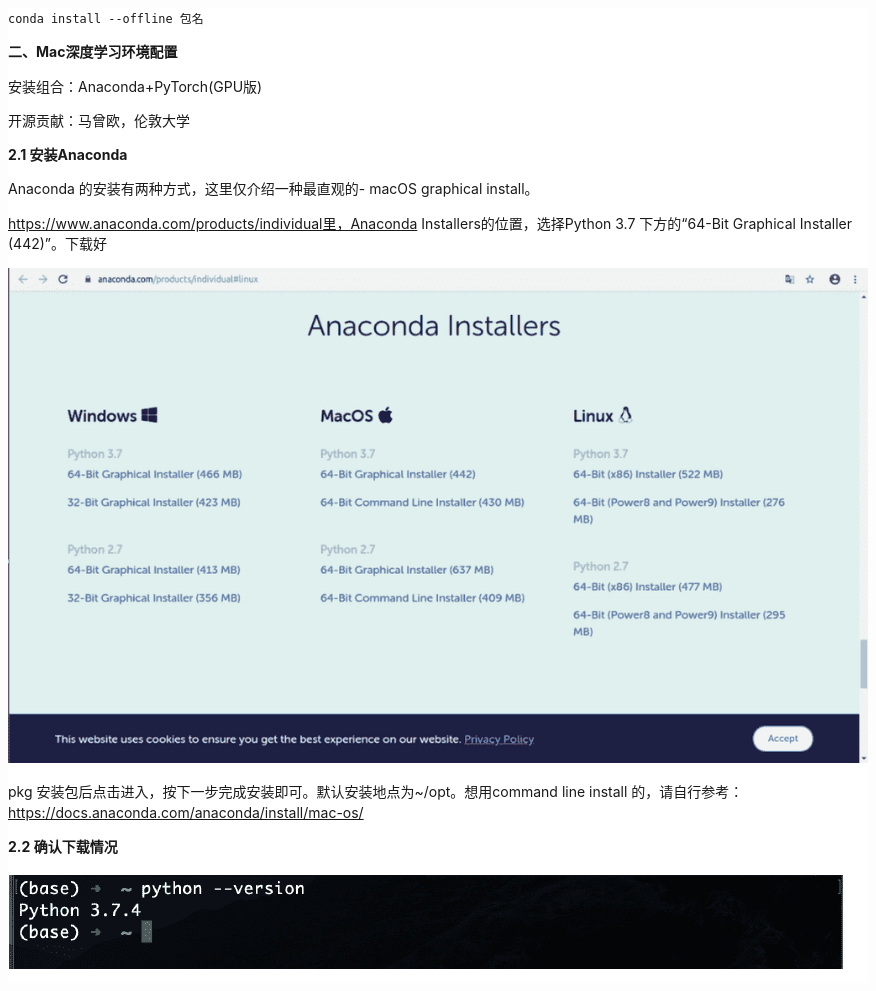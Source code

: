 ```
conda install --offline 包名 
```

**二、Mac深度学习环境配置**

安装组合：Anaconda+PyTorch(GPU版)

开源贡献：马曾欧，伦敦大学

**2.1 安装Anaconda**

Anaconda 的安装有两种方式，这里仅介绍一种最直观的- macOS graphical install。

https://www.anaconda.com/products/individual里，Anaconda Installers的位置，选择Python 3.7 下方的“64-Bit Graphical Installer (442)”。下载好

![](../img/f7b56f4eaf556ed3d17bce1f6dac42db.png)

pkg 安装包后点击进入，按下一步完成安装即可。默认安装地点为~/opt。想用command line install 的，请自行参考：https://docs.anaconda.com/anaconda/install/mac-os/

**2.2 确认下载情况**

![](../img/0d99fa419b2010fef82f08d033214c86.png)
